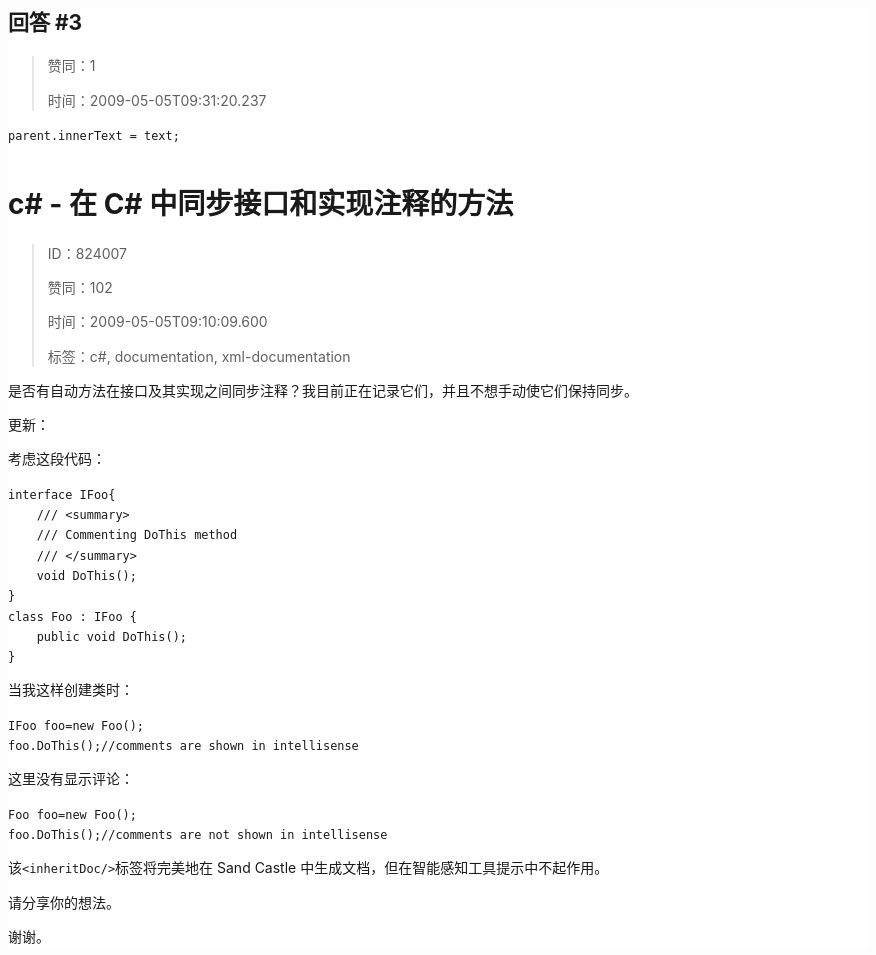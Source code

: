 ## 回答 #3

> 赞同：1
> 
> 时间：2009-05-05T09:31:20.237

```
parent.innerText = text; 
```

# c# - 在 C# 中同步接口和实现注释的方法

> ID：824007
> 
> 赞同：102
> 
> 时间：2009-05-05T09:10:09.600
> 
> 标签：c#, documentation, xml-documentation

是否有自动方法在接口及其实现之间同步注释？我目前正在记录它们，并且不想手动使它们保持同步。

更新：

考虑这段代码：

```
interface IFoo{
    /// <summary>
    /// Commenting DoThis method
    /// </summary>
    void DoThis();
}
class Foo : IFoo {
    public void DoThis();
} 
```

当我这样创建类时：

```
IFoo foo=new Foo();
foo.DoThis();//comments are shown in intellisense 
```

这里没有显示评论：

```
Foo foo=new Foo();
foo.DoThis();//comments are not shown in intellisense 
```

该`<inheritDoc/>`标签将完美地在 Sand Castle 中生成文档，但在智能感知工具提示中不起作用。

请分享你的想法。

谢谢。
